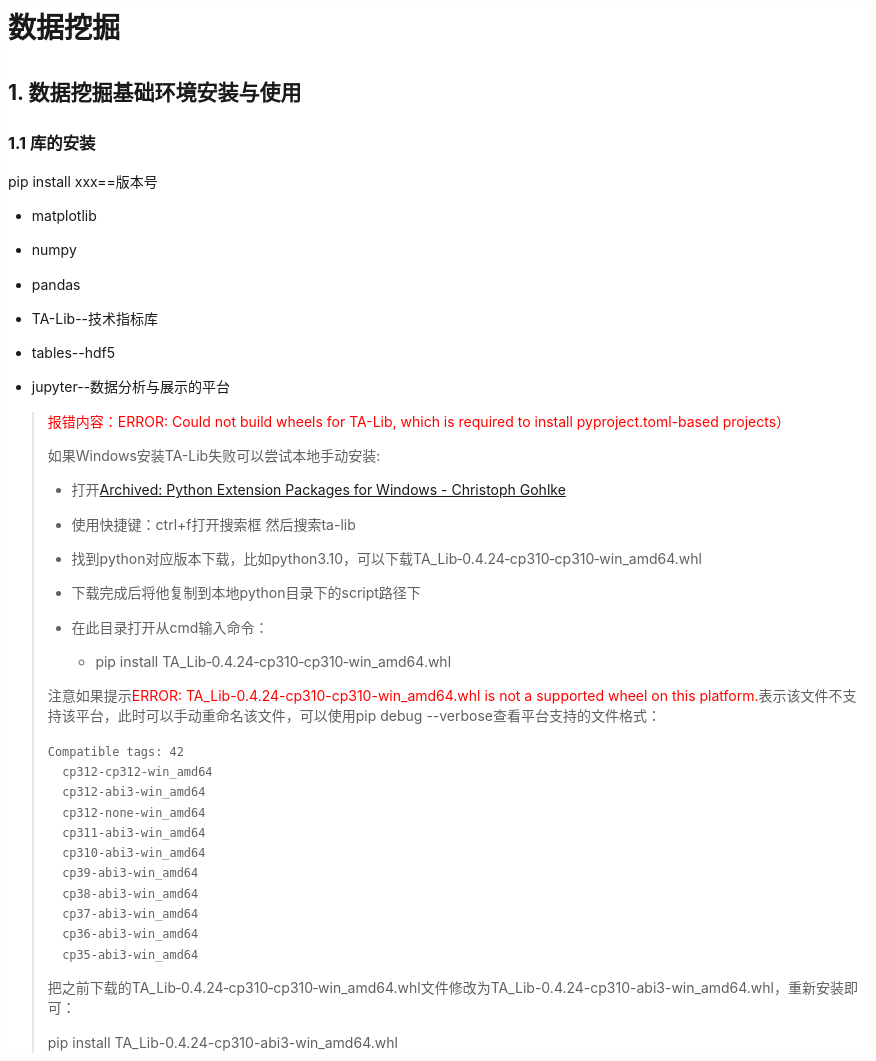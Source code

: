 # 数据挖掘

## 1. 数据挖掘基础环境安装与使用

### 1.1 库的安装

pip install xxx==版本号

- matplotlib

- numpy

- pandas

- TA-Lib--技术指标库  

- tables--hdf5  

- jupyter--数据分析与展示的平台

> <font color="red">报错内容：ERROR: Could not build wheels for TA-Lib, which is required to install pyproject.toml-based projects）</font>
> 
> 如果Windows安装TA-Lib失败可以尝试本地手动安装:
> 
> * 打开[Archived: Python Extension Packages for Windows - Christoph Gohlke](https://www.lfd.uci.edu/~gohlke/pythonlibs/)
> 
> * 使用快捷键：ctrl+f打开搜索框 然后搜索ta-lib
> 
> * 找到python对应版本下载，比如python3.10，可以下载TA_Lib‑0.4.24‑cp310‑cp310‑win_amd64.whl
> 
> * 下载完成后将他复制到本地python目录下的script路径下
> 
> * 在此目录打开从cmd输入命令：
>   
>   * pip install TA_Lib‑0.4.24‑cp310‑cp310‑win_amd64.whl
> 
> 注意如果提示<font color="red">ERROR: TA_Lib-0.4.24-cp310-cp310-win_amd64.whl is not a supported wheel on this platform.</font>表示该文件不支持该平台，此时可以手动重命名该文件，可以使用pip debug --verbose查看平台支持的文件格式：
> 
> ```
> Compatible tags: 42
>   cp312-cp312-win_amd64
>   cp312-abi3-win_amd64
>   cp312-none-win_amd64
>   cp311-abi3-win_amd64
>   cp310-abi3-win_amd64
>   cp39-abi3-win_amd64
>   cp38-abi3-win_amd64
>   cp37-abi3-win_amd64
>   cp36-abi3-win_amd64
>   cp35-abi3-win_amd64
> ```
> 
> 把之前下载的TA_Lib‑0.4.24‑cp310‑cp310‑win_amd64.whl文件修改为TA_Lib-0.4.24-cp310-abi3-win_amd64.whl，重新安装即可：
> 
> pip install TA_Lib-0.4.24-cp310-abi3-win_amd64.whl
